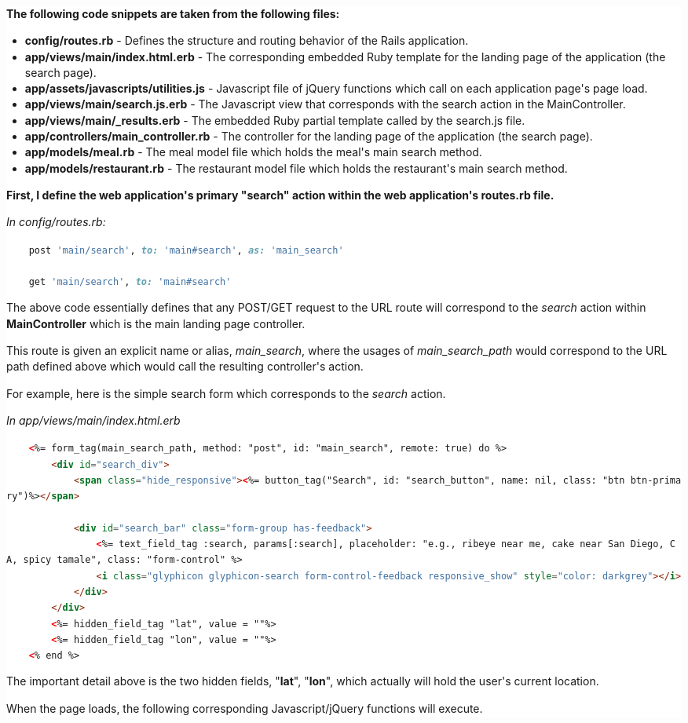 **The following code snippets are taken from the following files:**
- **config/routes.rb** - Defines the structure and routing behavior of the Rails application.
- **app/views/main/index.html.erb** - The corresponding embedded Ruby template for the landing page of the application (the search page).
- **app/assets/javascripts/utilities.js** - Javascript file of jQuery functions which call on each application page's page load.
- **app/views/main/search.js.erb** - The Javascript view that corresponds with the search action in the MainController.
- **app/views/main/_results.erb** - The embedded Ruby partial template called by the search.js file.
- **app/controllers/main_controller.rb** - The controller for the landing page of the application (the search page).
- **app/models/meal.rb** - The meal model file which holds the meal's main search method.
- **app/models/restaurant.rb** - The restaurant model file which holds the restaurant's main search method.

**First, I define the web application's primary "search" action within the web application's routes.rb file.**

*In config/routes.rb:*
```ruby
    post 'main/search', to: 'main#search', as: 'main_search'
    
    get 'main/search', to: 'main#search'
```
The above code essentially defines that any POST/GET request to the URL route will correspond to the *search* action within **MainController** which is the main landing page controller.

This route is given an explicit name or alias, *main_search*, where the usages of *main_search_path* would correspond to the URL path defined above which would call the resulting controller's action.

For example, here is the simple search form which corresponds to the *search* action.

*In app/views/main/index.html.erb*
```html
    <%= form_tag(main_search_path, method: "post", id: "main_search", remote: true) do %>
	    <div id="search_div">
		    <span class="hide_responsive"><%= button_tag("Search", id: "search_button", name: nil, class: "btn btn-primary")%></span>
	    
		    <div id="search_bar" class="form-group has-feedback">
			    <%= text_field_tag :search, params[:search], placeholder: "e.g., ribeye near me, cake near San Diego, CA, spicy tamale", class: "form-control" %>
			    <i class="glyphicon glyphicon-search form-control-feedback responsive_show" style="color: darkgrey"></i>
		    </div>
	    </div>
	    <%= hidden_field_tag "lat", value = ""%>
	    <%= hidden_field_tag "lon", value = ""%>
    <% end %>
 ```   
The important detail above is the two hidden fields, "**lat**", "**lon**", which actually will hold the user's current location.

When the page loads, the following corresponding Javascript/jQuery functions will execute.
